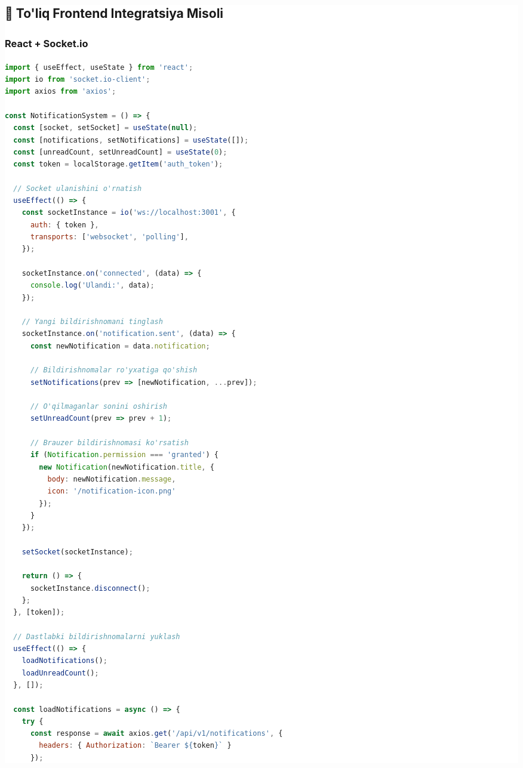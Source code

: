 ## 🔧 To'liq Frontend Integratsiya Misoli

### React + Socket.io

```javascript
import { useEffect, useState } from 'react';
import io from 'socket.io-client';
import axios from 'axios';

const NotificationSystem = () => {
  const [socket, setSocket] = useState(null);
  const [notifications, setNotifications] = useState([]);
  const [unreadCount, setUnreadCount] = useState(0);
  const token = localStorage.getItem('auth_token');

  // Socket ulanishini o'rnatish
  useEffect(() => {
    const socketInstance = io('ws://localhost:3001', {
      auth: { token },
      transports: ['websocket', 'polling'],
    });

    socketInstance.on('connected', (data) => {
      console.log('Ulandi:', data);
    });

    // Yangi bildirishnomani tinglash
    socketInstance.on('notification.sent', (data) => {
      const newNotification = data.notification;
      
      // Bildirishnomalar ro'yxatiga qo'shish
      setNotifications(prev => [newNotification, ...prev]);
      
      // O'qilmaganlar sonini oshirish
      setUnreadCount(prev => prev + 1);
      
      // Brauzer bildirishnomasi ko'rsatish
      if (Notification.permission === 'granted') {
        new Notification(newNotification.title, {
          body: newNotification.message,
          icon: '/notification-icon.png'
        });
      }
    });

    setSocket(socketInstance);

    return () => {
      socketInstance.disconnect();
    };
  }, [token]);

  // Dastlabki bildirishnomalarni yuklash
  useEffect(() => {
    loadNotifications();
    loadUnreadCount();
  }, []);

  const loadNotifications = async () => {
    try {
      const response = await axios.get('/api/v1/notifications', {
        headers: { Authorization: `Bearer ${token}` }
      });
```